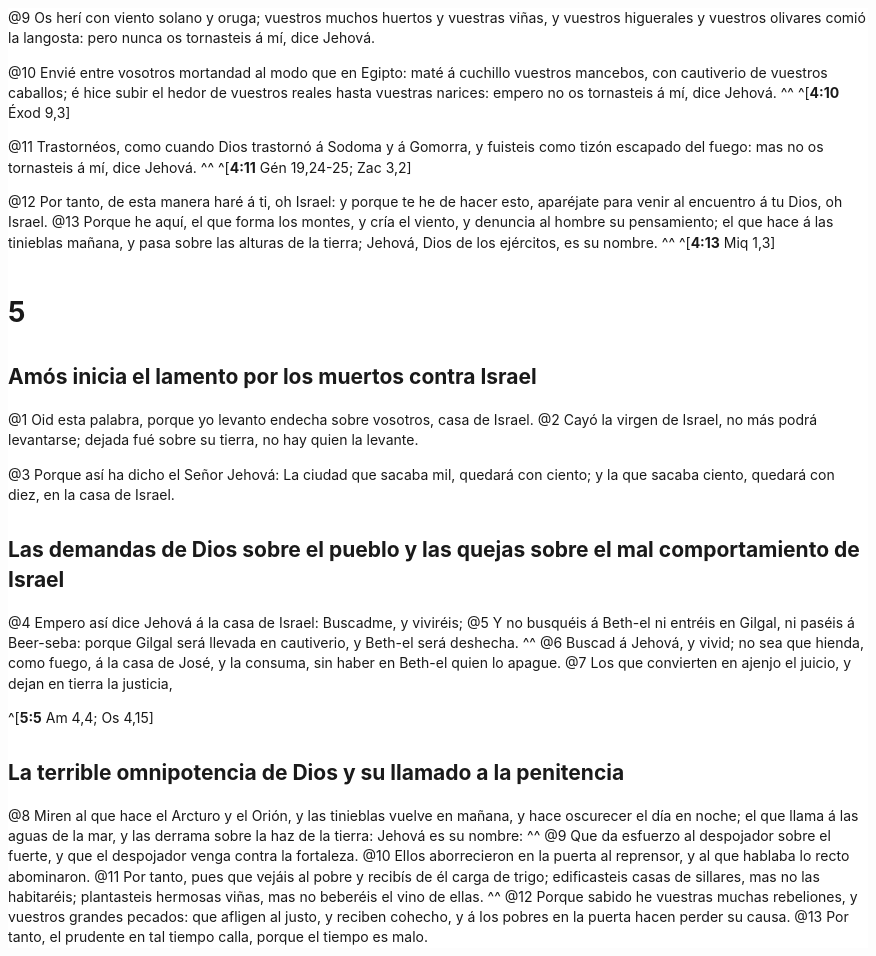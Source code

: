 @9 Os herí con viento solano y oruga; vuestros muchos huertos y vuestras viñas, y vuestros higuerales y vuestros olivares comió la langosta: pero nunca os tornasteis á mí, dice Jehová. 


@10 Envié entre vosotros mortandad al modo que en Egipto: maté á cuchillo vuestros mancebos, con cautiverio de vuestros caballos; é hice subir el hedor de vuestros reales hasta vuestras narices: empero no os tornasteis á mí, dice Jehová. 
^^ 
^[**4:10** Éxod 9,3]

@11 Trastornéos, como cuando Dios trastornó á Sodoma y á Gomorra, y fuisteis como tizón escapado del fuego: mas no os tornasteis á mí, dice Jehová. 
^^ 
^[**4:11** Gén 19,24-25; Zac 3,2]

@12 Por tanto, de esta manera haré á ti, oh Israel: y porque te he de hacer esto, aparéjate para venir al encuentro á tu Dios, oh Israel. @13 Porque he aquí, el que forma los montes, y cría el viento, y denuncia al hombre su pensamiento; el que hace á las tinieblas mañana, y pasa sobre las alturas de la tierra; Jehová, Dios de los ejércitos, es su nombre. ^^ 
^[**4:13** Miq 1,3] 

# 5 
## Amós inicia el lamento por los muertos contra Israel
@1 Oid esta palabra, porque yo levanto endecha sobre vosotros, casa de Israel. @2 Cayó la virgen de Israel, no más podrá levantarse; dejada fué sobre su tierra, no hay quien la levante. 


@3 Porque así ha dicho el Señor Jehová: La ciudad que sacaba mil, quedará con ciento; y la que sacaba ciento, quedará con diez, en la casa de Israel. 



## Las demandas de Dios sobre el pueblo y las quejas sobre el mal comportamiento de Israel
@4 Empero así dice Jehová á la casa de Israel: Buscadme, y viviréis; @5 Y no busquéis á Beth-el ni entréis en Gilgal, ni paséis á Beer-seba: porque Gilgal será llevada en cautiverio, y Beth-el será deshecha. ^^ @6 Buscad á Jehová, y vivid; no sea que hienda, como fuego, á la casa de José, y la consuma, sin haber en Beth-el quien lo apague. @7 Los que convierten en ajenjo el juicio, y dejan en tierra la justicia, 


^[**5:5** Am 4,4; Os 4,15]

## La terrible omnipotencia de Dios y su llamado a la penitencia
@8 Miren al que hace el Arcturo y el Orión, y las tinieblas vuelve en mañana, y hace oscurecer el día en noche; el que llama á las aguas de la mar, y las derrama sobre la haz de la tierra: Jehová es su nombre: ^^ @9 Que da esfuerzo al despojador sobre el fuerte, y que el despojador venga contra la fortaleza. @10 Ellos aborrecieron en la puerta al reprensor, y al que hablaba lo recto abominaron. @11 Por tanto, pues que vejáis al pobre y recibís de él carga de trigo; edificasteis casas de sillares, mas no las habitaréis; plantasteis hermosas viñas, mas no beberéis el vino de ellas. ^^ @12 Porque sabido he vuestras muchas rebeliones, y vuestros grandes pecados: que afligen al justo, y reciben cohecho, y á los pobres en la puerta hacen perder su causa. @13 Por tanto, el prudente en tal tiempo calla, porque el tiempo es malo. 
